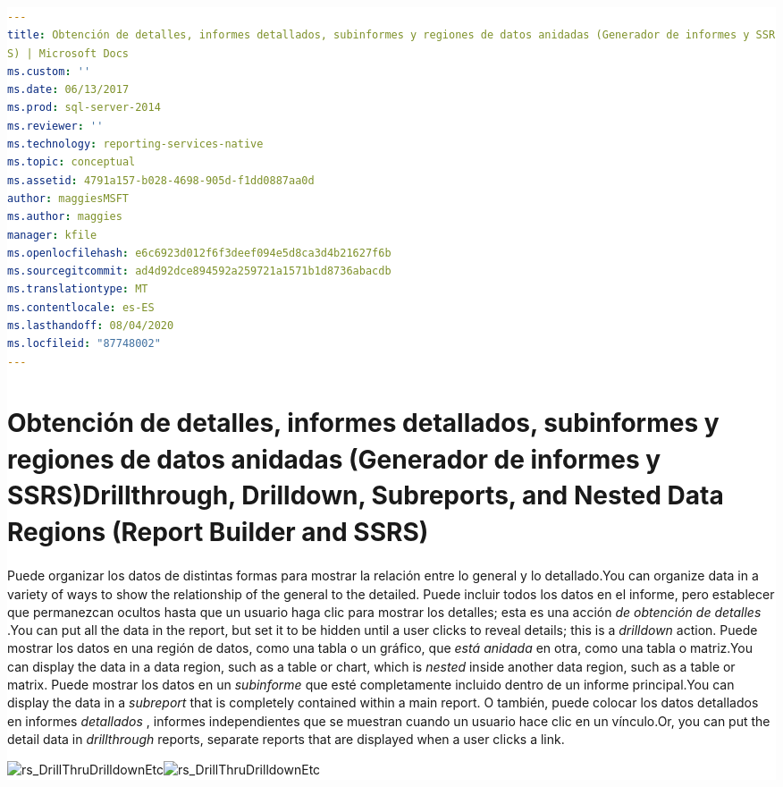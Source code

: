 ```yaml
---
title: Obtención de detalles, informes detallados, subinformes y regiones de datos anidadas (Generador de informes y SSRS) | Microsoft Docs
ms.custom: ''
ms.date: 06/13/2017
ms.prod: sql-server-2014
ms.reviewer: ''
ms.technology: reporting-services-native
ms.topic: conceptual
ms.assetid: 4791a157-b028-4698-905d-f1dd0887aa0d
author: maggiesMSFT
ms.author: maggies
manager: kfile
ms.openlocfilehash: e6c6923d012f6f3deef094e5d8ca3d4b21627f6b
ms.sourcegitcommit: ad4d92dce894592a259721a1571b1d8736abacdb
ms.translationtype: MT
ms.contentlocale: es-ES
ms.lasthandoff: 08/04/2020
ms.locfileid: "87748002"
---
```

# <a name="drillthrough-drilldown-subreports-and-nested-data-regions-report-builder-and-ssrs"></a><span data-ttu-id="2b59f-102">Obtención de detalles, informes detallados, subinformes y regiones de datos anidadas (Generador de informes y SSRS)</span><span class="sxs-lookup"><span data-stu-id="2b59f-102">Drillthrough, Drilldown, Subreports, and Nested Data Regions (Report Builder and SSRS)</span></span>
  <span data-ttu-id="2b59f-103">Puede organizar los datos de distintas formas para mostrar la relación entre lo general y lo detallado.</span><span class="sxs-lookup"><span data-stu-id="2b59f-103">You can organize data in a variety of ways to show the relationship of the general to the detailed.</span></span>  <span data-ttu-id="2b59f-104">Puede incluir todos los datos en el informe, pero establecer que permanezcan ocultos hasta que un usuario haga clic para mostrar los detalles; esta es una acción *de obtención de detalles* .</span><span class="sxs-lookup"><span data-stu-id="2b59f-104">You can put all the data in the report, but set it to be hidden until a user clicks to reveal details; this is a *drilldown* action.</span></span> <span data-ttu-id="2b59f-105">Puede mostrar los datos en una región de datos, como una tabla o un gráfico, que *está anidada* en otra, como una tabla o matriz.</span><span class="sxs-lookup"><span data-stu-id="2b59f-105">You can display the data in a data region, such as a table or chart, which is *nested* inside another data region, such as a table or matrix.</span></span> <span data-ttu-id="2b59f-106">Puede mostrar los datos en un *subinforme* que esté completamente incluido dentro de un informe principal.</span><span class="sxs-lookup"><span data-stu-id="2b59f-106">You can display the data in a *subreport* that is completely contained within a main report.</span></span> <span data-ttu-id="2b59f-107">O también, puede colocar los datos detallados en informes *detallados* , informes independientes que se muestran cuando un usuario hace clic en un vínculo.</span><span class="sxs-lookup"><span data-stu-id="2b59f-107">Or, you can put the detail data in *drillthrough* reports, separate reports that are displayed when a user clicks a link.</span></span>  
  
 <span data-ttu-id="2b59f-108">![rs_DrillThruDrilldownEtc](../media/rs-drillthrudrilldownetc.gif "rs_DrillThruDrilldownEtc")</span><span class="sxs-lookup"><span data-stu-id="2b59f-108">![rs_DrillThruDrilldownEtc](../media/rs-drillthrudrilldownetc.gif "rs_DrillThruDrilldownEtc")</span></span>  
  